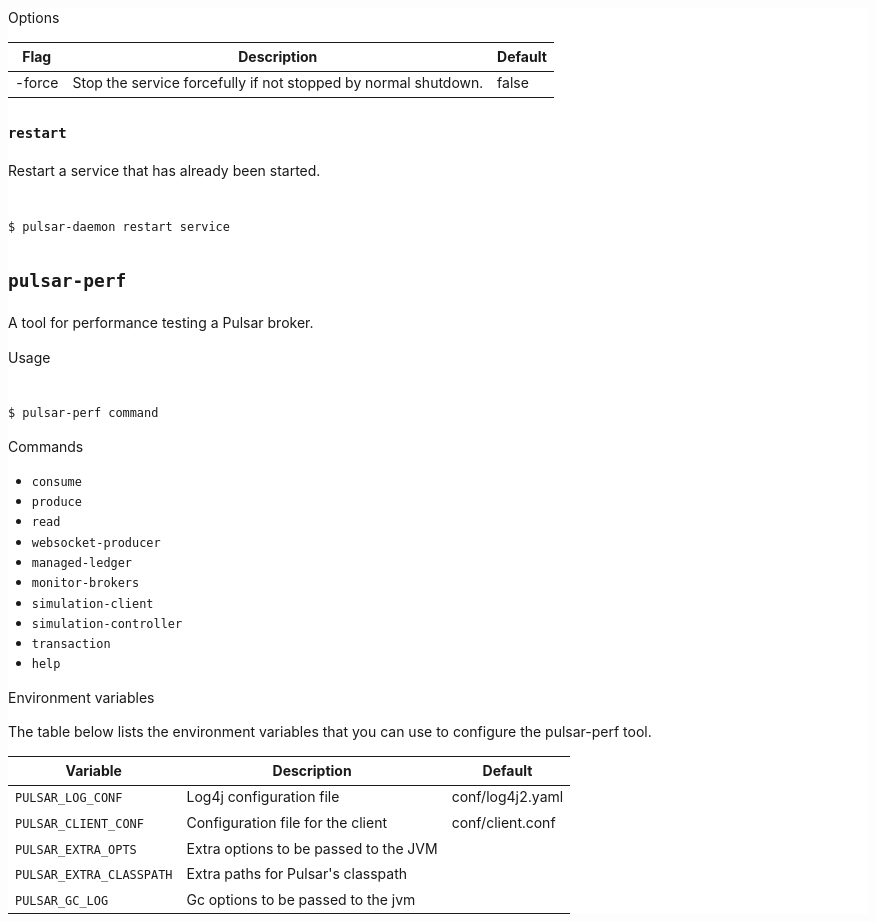 Options

|Flag|Description|Default|
|---|---|---|
|-force|Stop the service forcefully if not stopped by normal shutdown.|false|

### `restart`
Restart a service that has already been started.

```bash

$ pulsar-daemon restart service

```

## `pulsar-perf`
A tool for performance testing a Pulsar broker.

Usage

```bash

$ pulsar-perf command

```

Commands
* `consume`
* `produce`
* `read`
* `websocket-producer`
* `managed-ledger`
* `monitor-brokers`
* `simulation-client`
* `simulation-controller`
* `transaction`
* `help`

Environment variables

The table below lists the environment variables that you can use to configure the pulsar-perf tool.

|Variable|Description|Default|
|---|---|---|
|`PULSAR_LOG_CONF`|Log4j configuration file|conf/log4j2.yaml|
|`PULSAR_CLIENT_CONF`|Configuration file for the client|conf/client.conf|
|`PULSAR_EXTRA_OPTS`|Extra options to be passed to the JVM||
|`PULSAR_EXTRA_CLASSPATH`|Extra paths for Pulsar's classpath||
|`PULSAR_GC_LOG`|Gc options to be passed to the jvm||


